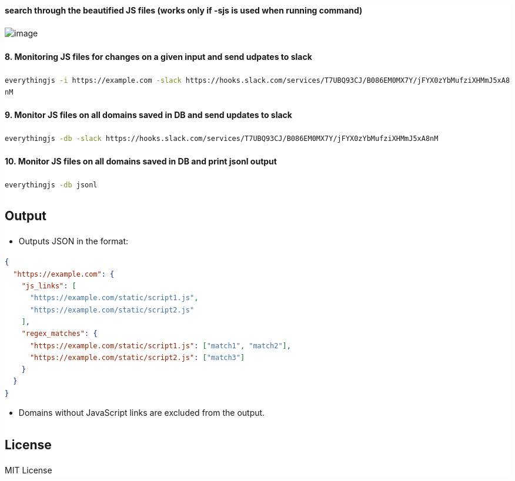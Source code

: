 #### search through the beautified JS files (works only if -sjs is used when running command)
<img width="1318" alt="image" src="https://github.com/user-attachments/assets/59e59ae1-273b-4ef8-920e-dfe4f7c6a653" />


#### 8. Monitoring JS files for changes on a given input and send udpates to slack
```bash
everythingjs -i https://example.com -slack https://hooks.slack.com/services/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
```

#### 9. Monitor JS files on all domains saved in DB and send updates to slack
```bash
everythingjs -db -slack https://hooks.slack.com/services/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
```


#### 10. Monitor JS files on all domains saved in DB and print jsonl output
```bash
everythingjs -db jsonl
```



## Output

- Outputs JSON in the format:

```json
{
  "https://example.com": {
    "js_links": [
      "https://example.com/static/script1.js",
      "https://example.com/static/script2.js"
    ],
    "regex_matches": {
      "https://example.com/static/script1.js": ["match1", "match2"],
      "https://example.com/static/script2.js": ["match3"]
    }
  }
}
```
- Domains without JavaScript links are excluded from the output.

## License

MIT License
